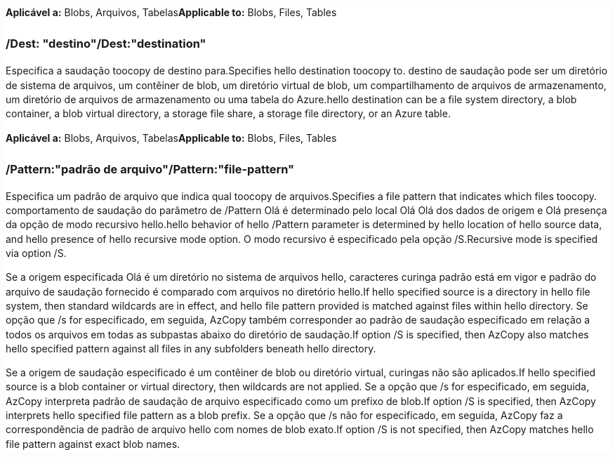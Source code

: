 <span data-ttu-id="bb692-309">**Aplicável a:** Blobs, Arquivos, Tabelas</span><span class="sxs-lookup"><span data-stu-id="bb692-309">**Applicable to:** Blobs, Files, Tables</span></span>

### <a name="destdestination"></a><span data-ttu-id="bb692-310">/Dest: "destino"</span><span class="sxs-lookup"><span data-stu-id="bb692-310">/Dest:"destination"</span></span>
<span data-ttu-id="bb692-311">Especifica a saudação toocopy de destino para.</span><span class="sxs-lookup"><span data-stu-id="bb692-311">Specifies hello destination toocopy to.</span></span> <span data-ttu-id="bb692-312">destino de saudação pode ser um diretório de sistema de arquivos, um contêiner de blob, um diretório virtual de blob, um compartilhamento de arquivos de armazenamento, um diretório de arquivos de armazenamento ou uma tabela do Azure.</span><span class="sxs-lookup"><span data-stu-id="bb692-312">hello destination can be a file system directory, a blob container, a blob virtual directory, a storage file share, a storage file directory, or an Azure table.</span></span>

<span data-ttu-id="bb692-313">**Aplicável a:** Blobs, Arquivos, Tabelas</span><span class="sxs-lookup"><span data-stu-id="bb692-313">**Applicable to:** Blobs, Files, Tables</span></span>

### <a name="patternfile-pattern"></a><span data-ttu-id="bb692-314">/Pattern:"padrão de arquivo"</span><span class="sxs-lookup"><span data-stu-id="bb692-314">/Pattern:"file-pattern"</span></span>
<span data-ttu-id="bb692-315">Especifica um padrão de arquivo que indica qual toocopy de arquivos.</span><span class="sxs-lookup"><span data-stu-id="bb692-315">Specifies a file pattern that indicates which files toocopy.</span></span> <span data-ttu-id="bb692-316">comportamento de saudação do parâmetro de /Pattern Olá é determinado pelo local Olá Olá dos dados de origem e Olá presença da opção de modo recursivo hello.</span><span class="sxs-lookup"><span data-stu-id="bb692-316">hello behavior of hello /Pattern parameter is determined by hello location of hello source data, and hello presence of hello recursive mode option.</span></span> <span data-ttu-id="bb692-317">O modo recursivo é especificado pela opção /S.</span><span class="sxs-lookup"><span data-stu-id="bb692-317">Recursive mode is specified via option /S.</span></span>

<span data-ttu-id="bb692-318">Se a origem especificada Olá é um diretório no sistema de arquivos hello, caracteres curinga padrão está em vigor e padrão do arquivo de saudação fornecido é comparado com arquivos no diretório hello.</span><span class="sxs-lookup"><span data-stu-id="bb692-318">If hello specified source is a directory in hello file system, then standard wildcards are in effect, and hello file pattern provided is matched against files within hello directory.</span></span> <span data-ttu-id="bb692-319">Se opção que /s for especificado, em seguida, AzCopy também corresponder ao padrão de saudação especificado em relação a todos os arquivos em todas as subpastas abaixo do diretório de saudação.</span><span class="sxs-lookup"><span data-stu-id="bb692-319">If option /S is specified, then AzCopy also matches hello specified pattern against all files in any subfolders beneath hello directory.</span></span>

<span data-ttu-id="bb692-320">Se a origem de saudação especificado é um contêiner de blob ou diretório virtual, curingas não são aplicados.</span><span class="sxs-lookup"><span data-stu-id="bb692-320">If hello specified source is a blob container or virtual directory, then wildcards are not applied.</span></span> <span data-ttu-id="bb692-321">Se a opção que /s for especificado, em seguida, AzCopy interpreta padrão de saudação de arquivo especificado como um prefixo de blob.</span><span class="sxs-lookup"><span data-stu-id="bb692-321">If option /S is specified, then AzCopy interprets hello specified file pattern as a blob prefix.</span></span> <span data-ttu-id="bb692-322">Se a opção que /s não for especificado, em seguida, AzCopy faz a correspondência de padrão de arquivo hello com nomes de blob exato.</span><span class="sxs-lookup"><span data-stu-id="bb692-322">If option /S is not specified, then AzCopy matches hello file pattern against exact blob names.</span></span>
